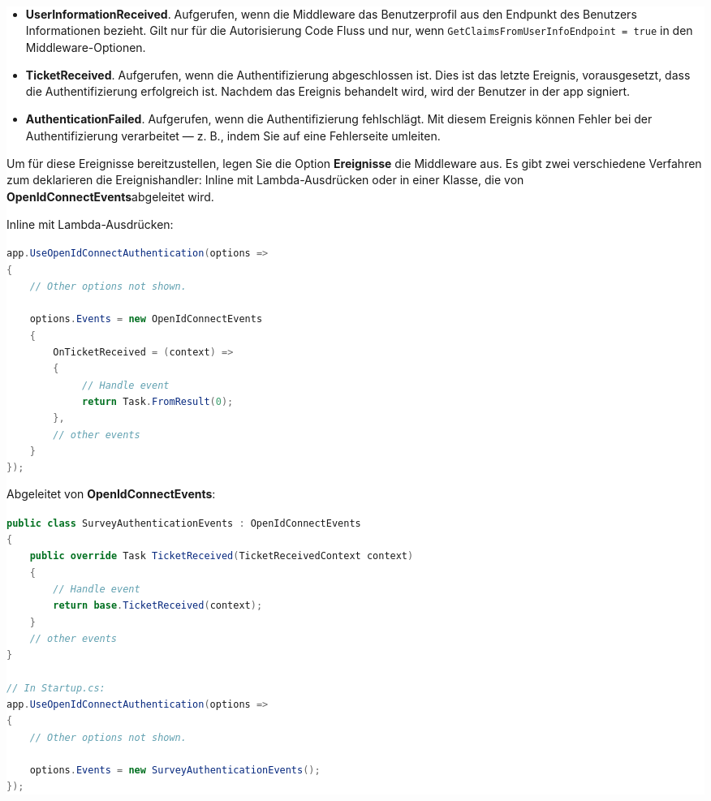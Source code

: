 - **UserInformationReceived**. Aufgerufen, wenn die Middleware das Benutzerprofil aus den Endpunkt des Benutzers Informationen bezieht. Gilt nur für die Autorisierung Code Fluss und nur, wenn `GetClaimsFromUserInfoEndpoint = true` in den Middleware-Optionen.

- **TicketReceived**. Aufgerufen, wenn die Authentifizierung abgeschlossen ist. Dies ist das letzte Ereignis, vorausgesetzt, dass die Authentifizierung erfolgreich ist. Nachdem das Ereignis behandelt wird, wird der Benutzer in der app signiert.

- **AuthenticationFailed**. Aufgerufen, wenn die Authentifizierung fehlschlägt. Mit diesem Ereignis können Fehler bei der Authentifizierung verarbeitet &mdash; z. B., indem Sie auf eine Fehlerseite umleiten.

Um für diese Ereignisse bereitzustellen, legen Sie die Option **Ereignisse** die Middleware aus. Es gibt zwei verschiedene Verfahren zum deklarieren die Ereignishandler: Inline mit Lambda-Ausdrücken oder in einer Klasse, die von **OpenIdConnectEvents**abgeleitet wird.

Inline mit Lambda-Ausdrücken:

```csharp
app.UseOpenIdConnectAuthentication(options =>
{
    // Other options not shown.

    options.Events = new OpenIdConnectEvents
    {
        OnTicketReceived = (context) =>
        {
             // Handle event
             return Task.FromResult(0);
        },
        // other events
    }
});
```

Abgeleitet von **OpenIdConnectEvents**:

```csharp
public class SurveyAuthenticationEvents : OpenIdConnectEvents
{
    public override Task TicketReceived(TicketReceivedContext context)
    {
        // Handle event
        return base.TicketReceived(context);
    }
    // other events
}

// In Startup.cs:
app.UseOpenIdConnectAuthentication(options =>
{
    // Other options not shown.

    options.Events = new SurveyAuthenticationEvents();
});
```
